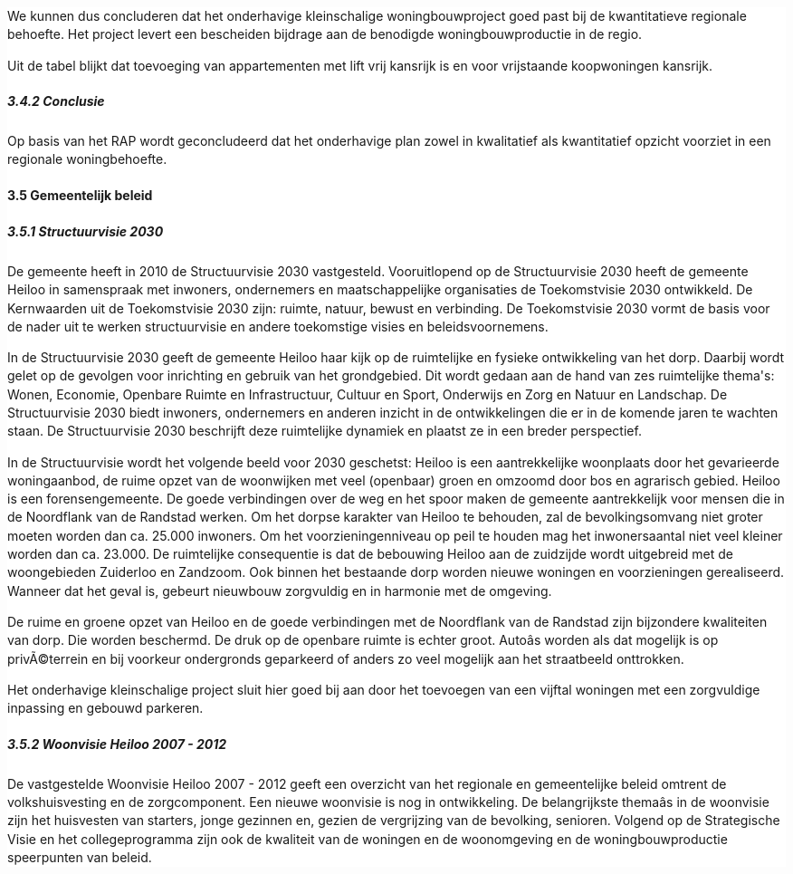 We kunnen dus concluderen dat het onderhavige kleinschalige woningbouwproject goed past bij de kwantitatieve regionale behoefte. Het project levert een bescheiden bijdrage aan de benodigde woningbouwproductie in de regio.

Uit de tabel blijkt dat toevoeging van appartementen met lift vrij kansrijk is en voor vrijstaande koopwoningen kansrijk.

##### 3\.4\.2 Conclusie

Op basis van het RAP wordt geconcludeerd dat het onderhavige plan zowel in kwalitatief als kwantitatief opzicht voorziet in een regionale woningbehoefte.

#### 3\.5 Gemeentelijk beleid

##### 3\.5\.1 Structuurvisie 2030

De gemeente heeft in 2010 de Structuurvisie 2030 vastgesteld. Vooruitlopend op de Structuurvisie 2030 heeft de gemeente Heiloo in samenspraak met inwoners, ondernemers en maatschappelijke organisaties de Toekomstvisie 2030 ontwikkeld. De Kernwaarden uit de Toekomstvisie 2030 zijn: ruimte, natuur, bewust en verbinding. De Toekomstvisie 2030 vormt de basis voor de nader uit te werken structuurvisie en andere toekomstige visies en beleidsvoornemens.

In de Structuurvisie 2030 geeft de gemeente Heiloo haar kijk op de ruimtelijke en fysieke ontwikkeling van het dorp. Daarbij wordt gelet op de gevolgen voor inrichting en gebruik van het grondgebied. Dit wordt gedaan aan de hand van zes ruimtelijke thema's: Wonen, Economie, Openbare Ruimte en Infrastructuur, Cultuur en Sport, Onderwijs en Zorg en Natuur en Landschap. De Structuurvisie 2030 biedt inwoners, ondernemers en anderen inzicht in de ontwikkelingen die er in de komende jaren te wachten staan. De Structuurvisie 2030 beschrijft deze ruimtelijke dynamiek en plaatst ze in een breder perspectief.

In de Structuurvisie wordt het volgende beeld voor 2030 geschetst: Heiloo is een aantrekkelijke woonplaats door het gevarieerde woningaanbod, de ruime opzet van de woonwijken met veel (openbaar) groen en omzoomd door bos en agrarisch gebied. Heiloo is een forensengemeente. De goede verbindingen over de weg en het spoor maken de gemeente aantrekkelijk voor mensen die in de Noordflank van de Randstad werken. Om het dorpse karakter van Heiloo te behouden, zal de bevolkingsomvang niet groter moeten worden dan ca. 25\.000 inwoners. Om het voorzieningenniveau op peil te houden mag het inwonersaantal niet veel kleiner worden dan ca. 23\.000\. De ruimtelijke consequentie is dat de bebouwing Heiloo aan de zuidzijde wordt uitgebreid met de woongebieden Zuiderloo en Zandzoom. Ook binnen het bestaande dorp worden nieuwe woningen en voorzieningen gerealiseerd. Wanneer dat het geval is, gebeurt nieuwbouw zorgvuldig en in harmonie met de omgeving.

De ruime en groene opzet van Heiloo en de goede verbindingen met de Noordflank van de Randstad zijn bijzondere kwaliteiten van dorp. Die worden beschermd. De druk op de openbare ruimte is echter groot. Autoâs worden als dat mogelijk is op privÃ©terrein en bij voorkeur ondergronds geparkeerd of anders zo veel mogelijk aan het straatbeeld onttrokken.

Het onderhavige kleinschalige project sluit hier goed bij aan door het toevoegen van een vijftal woningen met een zorgvuldige inpassing en gebouwd parkeren.

##### 3\.5\.2 Woonvisie Heiloo 2007 \- 2012

De vastgestelde Woonvisie Heiloo 2007 \- 2012 geeft een overzicht van het regionale en gemeentelijke beleid omtrent de volkshuisvesting en de zorgcomponent. Een nieuwe woonvisie is nog in ontwikkeling. De belangrijkste themaâs in de woonvisie zijn het huisvesten van starters, jonge gezinnen en, gezien de vergrijzing van de bevolking, senioren. Volgend op de Strategische Visie en het collegeprogramma zijn ook de kwaliteit van de woningen en de woonomgeving en de woningbouwproductie speerpunten van beleid.
